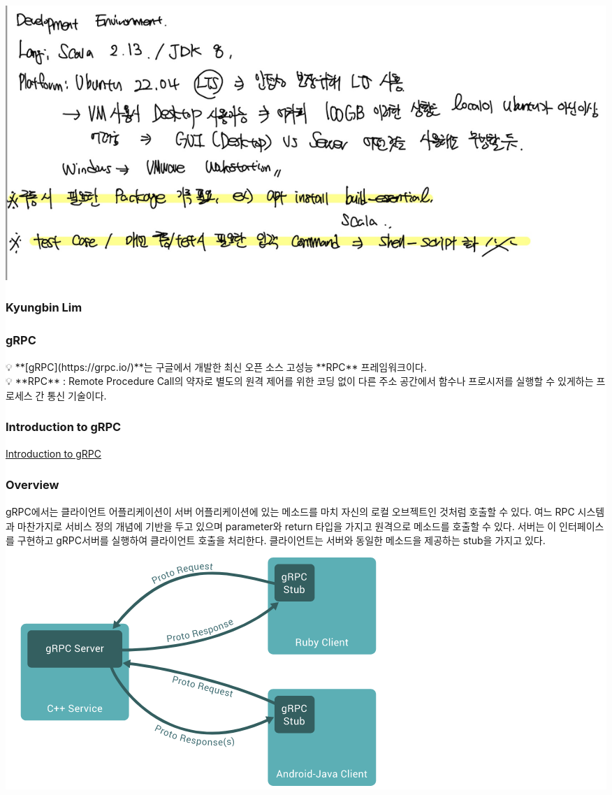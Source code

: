 ![fig3](./Figure/Sketch-4.png) <br>

### Kyungbin Lim
### gRPC

<aside>
💡 **[gRPC](https://grpc.io/)**는 구글에서 개발한 최신 오픈 소스 고성능 **RPC** 프레임워크이다.

</aside>

<aside>
💡 **RPC** : Remote Procedure Call의 약자로 별도의 원격 제어를 위한 코딩 없이 다른 주소 공간에서 함수나 프로시저를 실행할 수 있게하는 프로세스 간 통신 기술이다.

</aside>

### Introduction to gRPC

[Introduction to gRPC](https://grpc.io/docs/what-is-grpc/introduction/)

### Overview

gRPC에서는 클라이언트 어플리케이션이 서버 어플리케이션에 있는 메소드를 마치 자신의 로컬 오브젝트인 것처럼 호출할 수 있다. 여느 RPC 시스템과 마찬가지로 서비스 정의 개념에 기반을 두고 있으며 parameter와 return 타입을 가지고 원격으로 메소드를 호출할 수 있다. 서버는 이 인터페이스를 구현하고 gRPC서버를 실행하여 클라이언트 호출을 처리한다. 클라이언트는 서버와 동일한 메소드을 제공하는 stub을 가지고 있다.

![Untitled](./Figure/Untitled.png)
